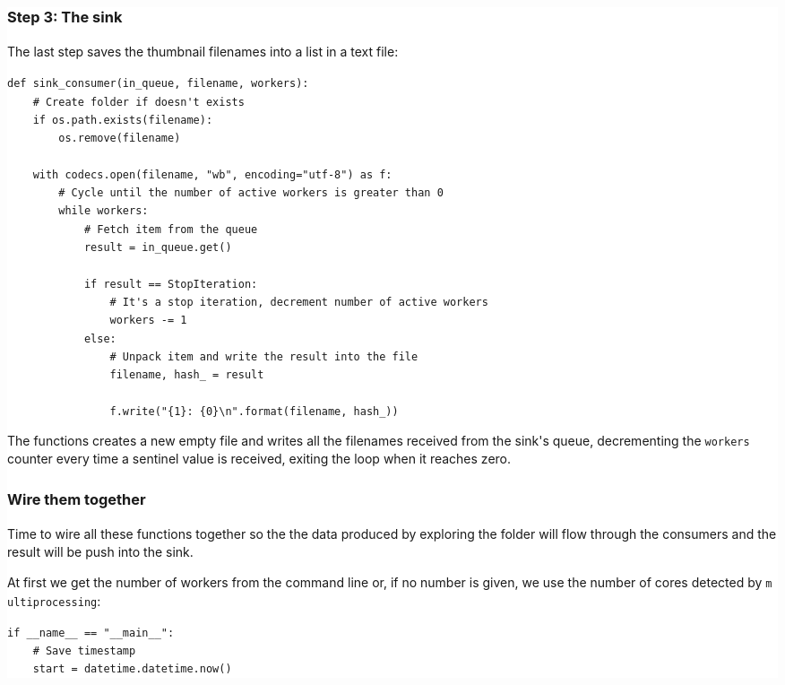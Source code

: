### Step 3: The sink



The last step saves the thumbnail filenames into a list in a text file:




    def sink_consumer(in_queue, filename, workers):
        # Create folder if doesn't exists
        if os.path.exists(filename):
            os.remove(filename)

        with codecs.open(filename, "wb", encoding="utf-8") as f:
            # Cycle until the number of active workers is greater than 0
            while workers:
                # Fetch item from the queue
                result = in_queue.get()

                if result == StopIteration:
                    # It's a stop iteration, decrement number of active workers
                    workers -= 1
                else:
                    # Unpack item and write the result into the file
                    filename, hash_ = result

                    f.write("{1}: {0}\n".format(filename, hash_))



The functions creates a new empty file and writes all the filenames received from the sink's queue, decrementing the `workers` counter every time a sentinel value is received, exiting the loop when it reaches zero.



### Wire them together



Time to wire all these functions together so the the data produced by exploring the folder will flow through the consumers and the result will be push into the sink.

At first we get the number of workers from the command line or, if no number is given, we use the number of cores detected by `multiprocessing`:




    if __name__ == "__main__":
        # Save timestamp
        start = datetime.datetime.now()
